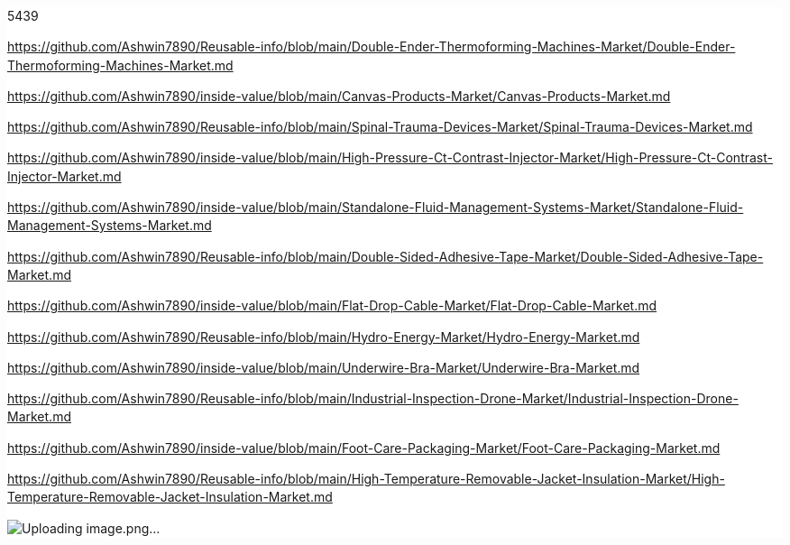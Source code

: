 5439</p><p><a href="https://github.com/Ashwin7890/Reusable-info/blob/main/Double-Ender-Thermoforming-Machines-Market/Double-Ender-Thermoforming-Machines-Market.md">https://github.com/Ashwin7890/Reusable-info/blob/main/Double-Ender-Thermoforming-Machines-Market/Double-Ender-Thermoforming-Machines-Market.md</a></p><p><a href="https://github.com/Ashwin7890/inside-value/blob/main/Canvas-Products-Market/Canvas-Products-Market.md">https://github.com/Ashwin7890/inside-value/blob/main/Canvas-Products-Market/Canvas-Products-Market.md</a></p><p><a href="https://github.com/Ashwin7890/Reusable-info/blob/main/Spinal-Trauma-Devices-Market/Spinal-Trauma-Devices-Market.md">https://github.com/Ashwin7890/Reusable-info/blob/main/Spinal-Trauma-Devices-Market/Spinal-Trauma-Devices-Market.md</a></p><p><a href="https://github.com/Ashwin7890/inside-value/blob/main/High-Pressure-Ct-Contrast-Injector-Market/High-Pressure-Ct-Contrast-Injector-Market.md">https://github.com/Ashwin7890/inside-value/blob/main/High-Pressure-Ct-Contrast-Injector-Market/High-Pressure-Ct-Contrast-Injector-Market.md</a></p><p><a href="https://github.com/Ashwin7890/inside-value/blob/main/Standalone-Fluid-Management-Systems-Market/Standalone-Fluid-Management-Systems-Market.md">https://github.com/Ashwin7890/inside-value/blob/main/Standalone-Fluid-Management-Systems-Market/Standalone-Fluid-Management-Systems-Market.md</a></p><p><a href="https://github.com/Ashwin7890/Reusable-info/blob/main/Double-Sided-Adhesive-Tape-Market/Double-Sided-Adhesive-Tape-Market.md">https://github.com/Ashwin7890/Reusable-info/blob/main/Double-Sided-Adhesive-Tape-Market/Double-Sided-Adhesive-Tape-Market.md</a></p><p><a href="https://github.com/Ashwin7890/inside-value/blob/main/Flat-Drop-Cable-Market/Flat-Drop-Cable-Market.md">https://github.com/Ashwin7890/inside-value/blob/main/Flat-Drop-Cable-Market/Flat-Drop-Cable-Market.md</a></p><p><a href="https://github.com/Ashwin7890/Reusable-info/blob/main/Hydro-Energy-Market/Hydro-Energy-Market.md">https://github.com/Ashwin7890/Reusable-info/blob/main/Hydro-Energy-Market/Hydro-Energy-Market.md</a></p><p><a href="https://github.com/Ashwin7890/inside-value/blob/main/Underwire-Bra-Market/Underwire-Bra-Market.md">https://github.com/Ashwin7890/inside-value/blob/main/Underwire-Bra-Market/Underwire-Bra-Market.md</a></p><p><a href="https://github.com/Ashwin7890/Reusable-info/blob/main/Industrial-Inspection-Drone-Market/Industrial-Inspection-Drone-Market.md">https://github.com/Ashwin7890/Reusable-info/blob/main/Industrial-Inspection-Drone-Market/Industrial-Inspection-Drone-Market.md</a></p><p><a href="https://github.com/Ashwin7890/inside-value/blob/main/Foot-Care-Packaging-Market/Foot-Care-Packaging-Market.md">https://github.com/Ashwin7890/inside-value/blob/main/Foot-Care-Packaging-Market/Foot-Care-Packaging-Market.md</a></p><p><a href="https://github.com/Ashwin7890/Reusable-info/blob/main/High-Temperature-Removable-Jacket-Insulation-Market/High-Temperature-Removable-Jacket-Insulation-Market.md">https://github.com/Ashwin7890/Reusable-info/blob/main/High-Temperature-Removable-Jacket-Insulation-Market/High-Temperature-Removable-Jacket-Insulation-Market.md</a></p>
![Uploading image.png…]()
